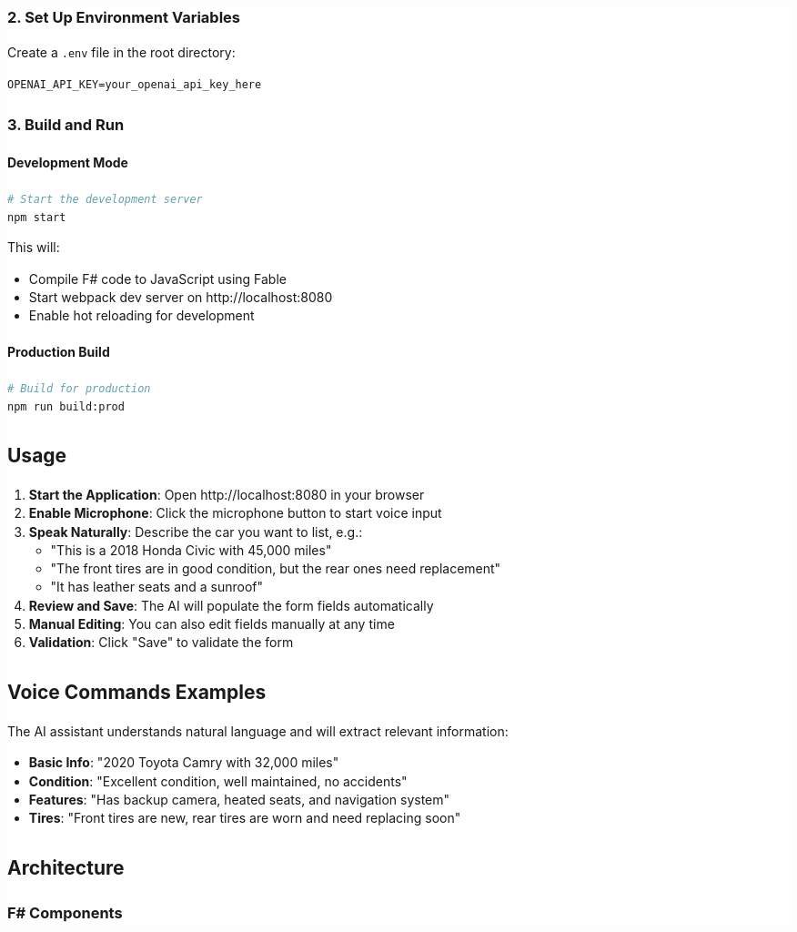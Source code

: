 ### 2. Set Up Environment Variables

Create a `.env` file in the root directory:

```env
OPENAI_API_KEY=your_openai_api_key_here
```

### 3. Build and Run

#### Development Mode

```bash
# Start the development server
npm start
```

This will:
- Compile F# code to JavaScript using Fable
- Start webpack dev server on http://localhost:8080
- Enable hot reloading for development

#### Production Build

```bash
# Build for production
npm run build:prod
```

## Usage

1. **Start the Application**: Open http://localhost:8080 in your browser
2. **Enable Microphone**: Click the microphone button to start voice input
3. **Speak Naturally**: Describe the car you want to list, e.g.:
   - "This is a 2018 Honda Civic with 45,000 miles"
   - "The front tires are in good condition, but the rear ones need replacement"
   - "It has leather seats and a sunroof"
4. **Review and Save**: The AI will populate the form fields automatically
5. **Manual Editing**: You can also edit fields manually at any time
6. **Validation**: Click "Save" to validate the form

## Voice Commands Examples

The AI assistant understands natural language and will extract relevant information:

- **Basic Info**: "2020 Toyota Camry with 32,000 miles"
- **Condition**: "Excellent condition, well maintained, no accidents"
- **Features**: "Has backup camera, heated seats, and navigation system"
- **Tires**: "Front tires are new, rear tires are worn and need replacing soon"

## Architecture

### F# Components
